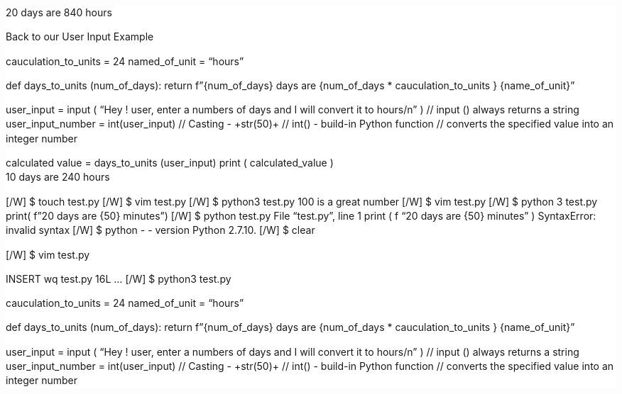 20 days are 840 hours 


Back to our User Input Example 

cauculation_to_units = 24 
named_of_unit = “hours”

def days_to_units (num_of_days): 
      return f”{num_of_days} days are {num_of_days * cauculation_to_units } {name_of_unit}”


user_input = input ( “Hey ! user, enter a numbers of days and I will convert it to hours/n” ) 
// input () always returns a string
user_input_number = int(user_input)
// Casting - +str(50)+ 
// int() - build-in Python function 
// converts the specified value into an integer number   

calculated value = days_to_units (user_input)
print ( calculated_value )  
10 days are 240 hours 


[/W] $ touch test.py
[/W] $ vim test.py 
[/W] $ python3 test.py
100 is a great number
[/W] $ vim test.py 
[/W] $ python 3 test.py
print( f”20 days are {50} minutes”) 
[/W] $ python test.py
   File “test.py”, line 1 
      print ( f “20 days are {50} minutes” )
SyntaxError: invalid syntax 
[/W] $ python - - version
Python 2.7.10.
[/W] $  clear 

[/W] $  vim test.py

INSERT
wq 
test.py 16L … 
[/W] $ python3 test.py

cauculation_to_units = 24 
named_of_unit = “hours”

def days_to_units (num_of_days): 
      return f”{num_of_days} days are {num_of_days * cauculation_to_units } {name_of_unit}”


user_input = input ( “Hey ! user, enter a numbers of days and I will convert it to hours/n” ) 
// input () always returns a string
user_input_number = int(user_input)
// Casting - +str(50)+ 
// int() - build-in Python function 
// converts the specified value into an integer number   
